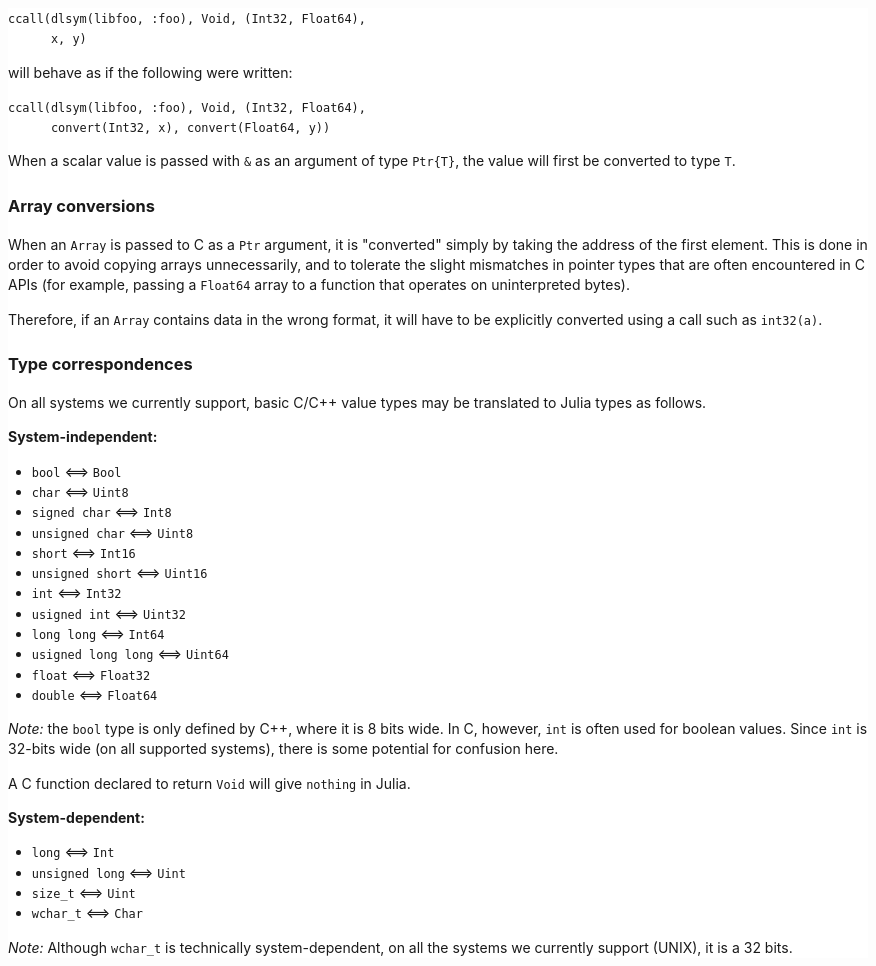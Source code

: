     ccall(dlsym(libfoo, :foo), Void, (Int32, Float64),
          x, y)

will behave as if the following were written:

    ccall(dlsym(libfoo, :foo), Void, (Int32, Float64),
          convert(Int32, x), convert(Float64, y))

When a scalar value is passed with `&` as an argument of type `Ptr{T}`, the value will first be converted to type `T`.

### Array conversions

When an `Array` is passed to C as a `Ptr` argument, it is "converted" simply
by taking the address of the first element. This is done in order to avoid
copying arrays unnecessarily, and to tolerate the slight mismatches in pointer
types that are often encountered in C APIs (for example, passing a `Float64`
array to a function that operates on uninterpreted bytes).

Therefore, if an `Array` contains data in the wrong format, it will have to
be explicitly converted using a call such as `int32(a)`.

### Type correspondences

On all systems we currently support, basic C/C++ value types may be translated to Julia types as follows.

**System-independent:**

- `bool` ⟺ `Bool`
- `char` ⟺ `Uint8`
- `signed char` ⟺ `Int8`
- `unsigned char` ⟺ `Uint8`
- `short` ⟺ `Int16`
- `unsigned short` ⟺ `Uint16`
- `int` ⟺ `Int32`
- `usigned int` ⟺ `Uint32`
- `long long` ⟺ `Int64`
- `usigned long long` ⟺ `Uint64`
- `float` ⟺ `Float32`
- `double` ⟺ `Float64`

*Note:* the `bool` type is only defined by C++, where it is 8 bits wide.
In C, however, `int` is often used for boolean values.
Since `int` is 32-bits wide (on all supported systems), there is some potential for confusion here.

A C function declared to return `Void` will give `nothing` in Julia.

**System-dependent:**

- `long` ⟺ `Int`
- `unsigned long` ⟺ `Uint`
- `size_t` ⟺ `Uint`
- `wchar_t` ⟺ `Char`

*Note:* Although `wchar_t` is technically system-dependent, on all the systems we currently support (UNIX), it is a 32 bits.
